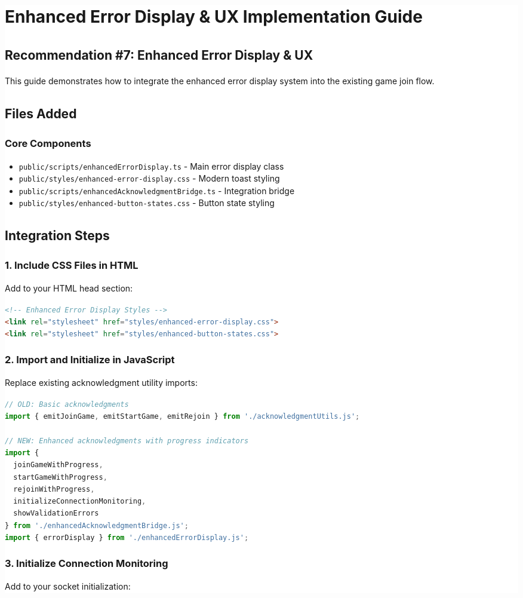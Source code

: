 # Enhanced Error Display & UX Implementation Guide

## Recommendation #7: Enhanced Error Display & UX

This guide demonstrates how to integrate the enhanced error display system into the existing game join flow.

## Files Added

### Core Components
- `public/scripts/enhancedErrorDisplay.ts` - Main error display class
- `public/styles/enhanced-error-display.css` - Modern toast styling
- `public/scripts/enhancedAcknowledgmentBridge.ts` - Integration bridge
- `public/styles/enhanced-button-states.css` - Button state styling

## Integration Steps

### 1. Include CSS Files in HTML

Add to your HTML head section:

```html
<!-- Enhanced Error Display Styles -->
<link rel="stylesheet" href="styles/enhanced-error-display.css">
<link rel="stylesheet" href="styles/enhanced-button-states.css">
```

### 2. Import and Initialize in JavaScript

Replace existing acknowledgment utility imports:

```javascript
// OLD: Basic acknowledgments
import { emitJoinGame, emitStartGame, emitRejoin } from './acknowledgmentUtils.js';

// NEW: Enhanced acknowledgments with progress indicators
import { 
  joinGameWithProgress, 
  startGameWithProgress, 
  rejoinWithProgress,
  initializeConnectionMonitoring,
  showValidationErrors 
} from './enhancedAcknowledgmentBridge.js';
import { errorDisplay } from './enhancedErrorDisplay.js';
```

### 3. Initialize Connection Monitoring

Add to your socket initialization:
